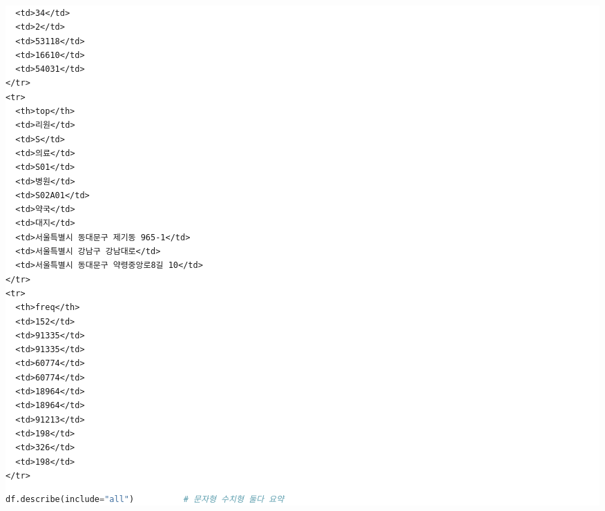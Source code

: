       <td>34</td>
      <td>2</td>
      <td>53118</td>
      <td>16610</td>
      <td>54031</td>
    </tr>
    <tr>
      <th>top</th>
      <td>리원</td>
      <td>S</td>
      <td>의료</td>
      <td>S01</td>
      <td>병원</td>
      <td>S02A01</td>
      <td>약국</td>
      <td>대지</td>
      <td>서울특별시 동대문구 제기동 965-1</td>
      <td>서울특별시 강남구 강남대로</td>
      <td>서울특별시 동대문구 약령중앙로8길 10</td>
    </tr>
    <tr>
      <th>freq</th>
      <td>152</td>
      <td>91335</td>
      <td>91335</td>
      <td>60774</td>
      <td>60774</td>
      <td>18964</td>
      <td>18964</td>
      <td>91213</td>
      <td>198</td>
      <td>326</td>
      <td>198</td>
    </tr>
  </tbody>
</table>
</div>




```python
df.describe(include="all")          # 문자형 수치형 둘다 요약
```




<div>
<style scoped>
    .dataframe tbody tr th:only-of-type {
        vertical-align: middle;
    }

    .dataframe tbody tr th {
        vertical-align: top;
    }

